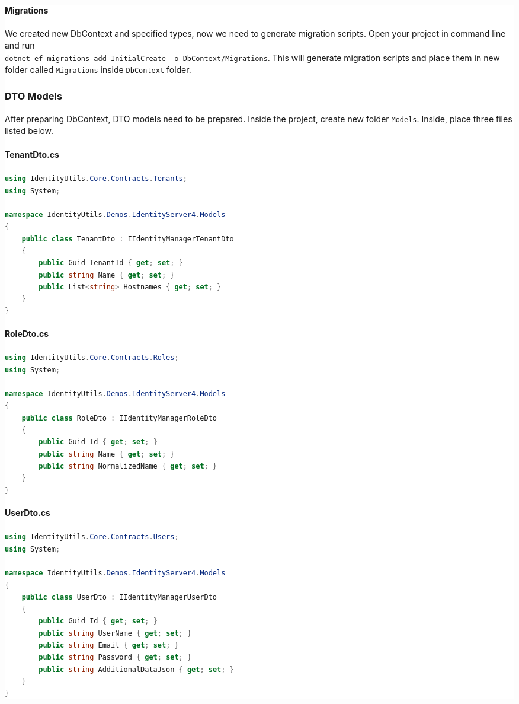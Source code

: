 #### Migrations
We created new DbContext and specified types, now we need to generate migration scripts. Open your project in command line and run <br/>
`dotnet ef migrations add InitialCreate -o DbContext/Migrations`. This will generate migration scripts and place them in new folder called `Migrations` inside `DbContext` folder.

### DTO Models
After preparing DbContext, DTO models need to be prepared. Inside the project, create new folder `Models`. Inside, place three files listed below.

#### TenantDto.cs
```csharp
using IdentityUtils.Core.Contracts.Tenants;
using System;

namespace IdentityUtils.Demos.IdentityServer4.Models
{
    public class TenantDto : IIdentityManagerTenantDto
    {
        public Guid TenantId { get; set; }
        public string Name { get; set; }
        public List<string> Hostnames { get; set; }
    }
}
```

#### RoleDto.cs
```csharp
using IdentityUtils.Core.Contracts.Roles;
using System;

namespace IdentityUtils.Demos.IdentityServer4.Models
{
    public class RoleDto : IIdentityManagerRoleDto
    {
        public Guid Id { get; set; }
        public string Name { get; set; }
        public string NormalizedName { get; set; }
    }
}
```

#### UserDto.cs
```csharp
using IdentityUtils.Core.Contracts.Users;
using System;

namespace IdentityUtils.Demos.IdentityServer4.Models
{
    public class UserDto : IIdentityManagerUserDto
    {
        public Guid Id { get; set; }
        public string UserName { get; set; }
        public string Email { get; set; }
        public string Password { get; set; }
        public string AdditionalDataJson { get; set; }
    }
}
```

